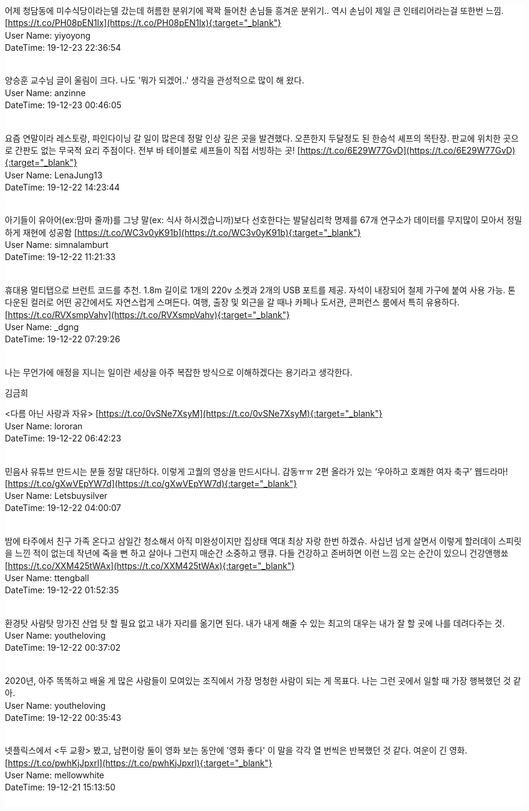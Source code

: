 어제 청담동에 미수식당이라는델 갔는데 허름한 분위기에 꽉꽉 들어찬 손님들 흥겨운 분위기.. 역시 손님이 제일 큰 인테리어라는걸 또한번 느낌. [https://t.co/PH08pEN1lx](https://t.co/PH08pEN1lx){:target="_blank"}
<br>User Name: yiyoyong
<br>DateTime: 19-12-23 22:36:54 <br><br>

양승훈 교수님 글이 울림이 크다. 나도 '뭐가 되겠어..' 생각을 관성적으로 많이 해 왔다.
<br>User Name: anzinne
<br>DateTime: 19-12-23 00:46:05 <br><br>

요즘 연말이라 레스토랑, 파인다이닝 갈 일이 많은데 정말 인상 깊은 곳을 발견했다. 오픈한지 두달정도 된 한승석 셰프의 목탄장. 판교에 위치한 곳으로 간판도 없는 무국적 요리 주점이다. 전부 바 테이블로 셰프들이 직접 서빙하는 곳! [https://t.co/6E29W77GvD](https://t.co/6E29W77GvD){:target="_blank"}
<br>User Name: LenaJung13
<br>DateTime: 19-12-22 14:23:44 <br><br>

아기들이 유아어(ex:맘마 줄까)를 그냥 말(ex: 식사 하시겠습니까)보다 선호한다는 발달심리학 명제를 67개 연구소가 데이터를 무지많이 모아서 정밀하게 재현에 성공함 [https://t.co/WC3v0yK91b](https://t.co/WC3v0yK91b){:target="_blank"}
<br>User Name: simnalamburt
<br>DateTime: 19-12-22 11:21:33 <br><br>

휴대용 멀티탭으로 브런트 코드를 추천. 1.8m 길이로 1개의 220v 소켓과 2개의 USB 포트를 제공. 자석이 내장되어 철제 가구에 붙여 사용 가능. 톤 다운된 컬러로 어떤 공간에서도 자연스럽게 스며든다. 여행, 출장 및 외근을 갈 때나 카페나 도서관, 콘퍼런스 룸에서 특히 유용하다. [https://t.co/RVXsmpVahv](https://t.co/RVXsmpVahv){:target="_blank"}
<br>User Name: _dgng
<br>DateTime: 19-12-22 07:29:26 <br><br>

나는 무언가에 애정을 지니는 일이란 세상을 아주 복잡한 방식으로 이해하겠다는 용기라고 생각한다.

김금희

<다름 아닌 사랑과 자유> [https://t.co/0vSNe7XsyM](https://t.co/0vSNe7XsyM){:target="_blank"}
<br>User Name: lororan
<br>DateTime: 19-12-22 06:42:23 <br><br>

민음사 유튜브 만드시는 분들 정말 대단하다. 이렇게 고퀄의 영상을 만드시다니. 감동ㅠㅠ 2편 올라가 있는 ‘우아하고 호쾌한 여자 축구’ 웹드라마! [https://t.co/gXwVEpYW7d](https://t.co/gXwVEpYW7d){:target="_blank"}
<br>User Name: Letsbuysilver
<br>DateTime: 19-12-22 04:00:07 <br><br>

밤에 타주에서 친구 가족 온다고 삼일간 청소해서 아직 미완성이지만 집상태 역대 최상 자랑 한번 하겠슈. 사십년 넘게 살면서 이렇게 할러데이 스피릿을 느낀 적이 없는데 작년에 죽을 뻔 하고 살아나 그런지 매순간 소중하고 땡큐. 다들 건강하고 존버하면 이런 느낌 오는 순간이 있으니 건강앤행쑈 [https://t.co/XXM425tWAx](https://t.co/XXM425tWAx){:target="_blank"}
<br>User Name: ttengball
<br>DateTime: 19-12-22 01:52:35 <br><br>

환경탓 사람탓 망가진 산업 탓 할 필요 없고 내가 자리를 옮기면 된다. 내가 내게 해줄 수 있는 최고의 대우는 내가 잘 할 곳에 나를 데려다주는 것.
<br>User Name: youtheloving
<br>DateTime: 19-12-22 00:37:02 <br><br>

2020년, 아주 똑똑하고 배울 게 많은 사람들이 모여있는 조직에서 가장 멍청한 사람이 되는 게 목표다. 나는 그런 곳에서 일할 때 가장 행복했던 것 같아.
<br>User Name: youtheloving
<br>DateTime: 19-12-22 00:35:43 <br><br>

넷플릭스에서 <두 교황> 봤고, 남편이랑 둘이 영화 보는 동안에 '영화 좋다' 이 말을 각각 열 번씩은 반복했던 것 같다. 여운이 긴 영화. [https://t.co/pwhKjJpxrl](https://t.co/pwhKjJpxrl){:target="_blank"}
<br>User Name: mellowwhite
<br>DateTime: 19-12-21 15:13:50 <br><br>
